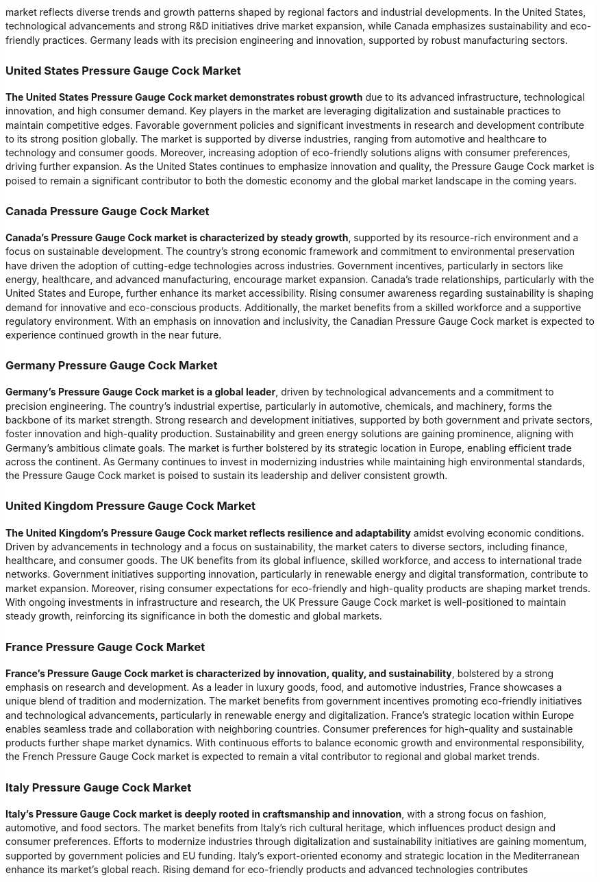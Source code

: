 market reflects diverse trends and growth patterns shaped by regional factors and industrial developments. In the United States, technological advancements and strong R&amp;D initiatives drive market expansion, while Canada emphasizes sustainability and eco-friendly practices. Germany leads with its precision engineering and innovation, supported by robust manufacturing sectors.</span></em></p></blockquote><h3><strong>United States Pressure Gauge Cock Market</strong></h3><p><strong>The United States Pressure Gauge Cock market demonstrates robust growth</strong> due to its advanced infrastructure, technological innovation, and high consumer demand. Key players in the market are leveraging digitalization and sustainable practices to maintain competitive edges. Favorable government policies and significant investments in research and development contribute to its strong position globally. The market is supported by diverse industries, ranging from automotive and healthcare to technology and consumer goods. Moreover, increasing adoption of eco-friendly solutions aligns with consumer preferences, driving further expansion. As the United States continues to emphasize innovation and quality, the Pressure Gauge Cock market is poised to remain a significant contributor to both the domestic economy and the global market landscape in the coming years.</p><h3><strong>Canada Pressure Gauge Cock Market</strong></h3><p><strong>Canada&rsquo;s Pressure Gauge Cock market is characterized by steady growth</strong>, supported by its resource-rich environment and a focus on sustainable development. The country&rsquo;s strong economic framework and commitment to environmental preservation have driven the adoption of cutting-edge technologies across industries. Government incentives, particularly in sectors like energy, healthcare, and advanced manufacturing, encourage market expansion. Canada&rsquo;s trade relationships, particularly with the United States and Europe, further enhance its market accessibility. Rising consumer awareness regarding sustainability is shaping demand for innovative and eco-conscious products. Additionally, the market benefits from a skilled workforce and a supportive regulatory environment. With an emphasis on innovation and inclusivity, the Canadian Pressure Gauge Cock market is expected to experience continued growth in the near future.</p><h3><strong>Germany Pressure Gauge Cock Market</strong></h3><p><strong>Germany&rsquo;s Pressure Gauge Cock market is a global leader</strong>, driven by technological advancements and a commitment to precision engineering. The country&rsquo;s industrial expertise, particularly in automotive, chemicals, and machinery, forms the backbone of its market strength. Strong research and development initiatives, supported by both government and private sectors, foster innovation and high-quality production. Sustainability and green energy solutions are gaining prominence, aligning with Germany&rsquo;s ambitious climate goals. The market is further bolstered by its strategic location in Europe, enabling efficient trade across the continent. As Germany continues to invest in modernizing industries while maintaining high environmental standards, the Pressure Gauge Cock market is poised to sustain its leadership and deliver consistent growth.</p><h3><strong>United Kingdom Pressure Gauge Cock Market</strong></h3><p><strong>The United Kingdom&rsquo;s Pressure Gauge Cock market reflects resilience and adaptability</strong> amidst evolving economic conditions. Driven by advancements in technology and a focus on sustainability, the market caters to diverse sectors, including finance, healthcare, and consumer goods. The UK benefits from its global influence, skilled workforce, and access to international trade networks. Government initiatives supporting innovation, particularly in renewable energy and digital transformation, contribute to market expansion. Moreover, rising consumer expectations for eco-friendly and high-quality products are shaping market trends. With ongoing investments in infrastructure and research, the UK Pressure Gauge Cock market is well-positioned to maintain steady growth, reinforcing its significance in both the domestic and global markets.</p><h3><strong>France Pressure Gauge Cock Market</strong></h3><p><strong>France&rsquo;s Pressure Gauge Cock market is characterized by innovation, quality, and sustainability</strong>, bolstered by a strong emphasis on research and development. As a leader in luxury goods, food, and automotive industries, France showcases a unique blend of tradition and modernization. The market benefits from government incentives promoting eco-friendly initiatives and technological advancements, particularly in renewable energy and digitalization. France&rsquo;s strategic location within Europe enables seamless trade and collaboration with neighboring countries. Consumer preferences for high-quality and sustainable products further shape market dynamics. With continuous efforts to balance economic growth and environmental responsibility, the French Pressure Gauge Cock market is expected to remain a vital contributor to regional and global market trends.</p><h3><strong>Italy Pressure Gauge Cock Market</strong></h3><p><strong>Italy&rsquo;s Pressure Gauge Cock market is deeply rooted in craftsmanship and innovation</strong>, with a strong focus on fashion, automotive, and food sectors. The market benefits from Italy&rsquo;s rich cultural heritage, which influences product design and consumer preferences. Efforts to modernize industries through digitalization and sustainability initiatives are gaining momentum, supported by government policies and EU funding. Italy&rsquo;s export-oriented economy and strategic location in the Mediterranean enhance its market&rsquo;s global reach. Rising demand for eco-friendly products and advanced technologies contributes